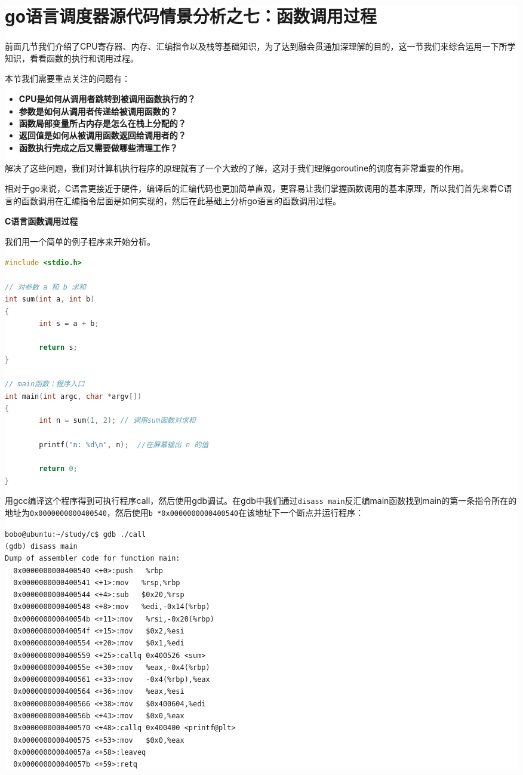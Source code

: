 # go语言调度器源代码情景分析之七：函数调用过程

前面几节我们介绍了CPU寄存器、内存、汇编指令以及栈等基础知识，为了达到融会贯通加深理解的目的，这一节我们来综合运用一下所学知识，看看函数的执行和调用过程。

本节我们需要重点关注的问题有：

- **CPU是如何从调用者跳转到被调用函数执行的？**
- **参数是如何从调用者传递给被调用函数的？**
- **函数局部变量所占内存是怎么在栈上分配的？**
- **返回值是如何从被调用函数返回给调用者的？**
- **函数执行完成之后又需要做哪些清理工作？**

解决了这些问题，我们对计算机执行程序的原理就有了一个大致的了解，这对于我们理解goroutine的调度有非常重要的作用。

相对于go来说，C语言更接近于硬件，编译后的汇编代码也更加简单直观，更容易让我们掌握函数调用的基本原理，所以我们首先来看C语言的函数调用在汇编指令层面是如何实现的，然后在此基础上分析go语言的函数调用过程。

**C语言函数调用过程**

我们用一个简单的例子程序来开始分析。

```c
#include <stdio.h>

// 对参数 a 和 b 求和
int sum(int a, int b)
{
        int s = a + b;

        return s;
}

// main函数：程序入口
int main(int argc, char *argv[])
{
        int n = sum(1, 2); // 调用sum函数对求和

        printf("n: %d\n", n);  //在屏幕输出 n 的值

        return 0;
}
```

用gcc编译这个程序得到可执行程序call，然后使用gdb调试。在gdb中我们通过`disass main`反汇编main函数找到main的第一条指令所在的地址为`0x0000000000400540`，然后使用`b *0x0000000000400540`在该地址下一个断点并运行程序：

```汇编
bobo@ubuntu:~/study/c$ gdb ./call
(gdb) disass main
Dump of assembler code for function main:
  0x0000000000400540 <+0>:push   %rbp
  0x0000000000400541 <+1>:mov   %rsp,%rbp
  0x0000000000400544 <+4>:sub   $0x20,%rsp
  0x0000000000400548 <+8>:mov   %edi,-0x14(%rbp)
  0x000000000040054b <+11>:mov   %rsi,-0x20(%rbp)
  0x000000000040054f <+15>:mov   $0x2,%esi
  0x0000000000400554 <+20>:mov   $0x1,%edi
  0x0000000000400559 <+25>:callq 0x400526 <sum>
  0x000000000040055e <+30>:mov   %eax,-0x4(%rbp)
  0x0000000000400561 <+33>:mov   -0x4(%rbp),%eax
  0x0000000000400564 <+36>:mov   %eax,%esi
  0x0000000000400566 <+38>:mov   $0x400604,%edi
  0x000000000040056b <+43>:mov   $0x0,%eax
  0x0000000000400570 <+48>:callq 0x400400 <printf@plt>
  0x0000000000400575 <+53>:mov   $0x0,%eax
  0x000000000040057a <+58>:leaveq
  0x000000000040057b <+59>:retq  
```